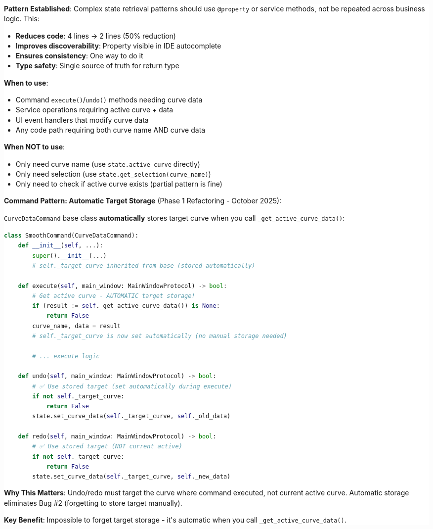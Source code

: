 **Pattern Established**: Complex state retrieval patterns should use `@property` or service methods, not be repeated across business logic. This:
- **Reduces code**: 4 lines → 2 lines (50% reduction)
- **Improves discoverability**: Property visible in IDE autocomplete
- **Ensures consistency**: One way to do it
- **Type safety**: Single source of truth for return type

**When to use**:
- Command `execute()`/`undo()` methods needing curve data
- Service operations requiring active curve + data
- UI event handlers that modify curve data
- Any code path requiring both curve name AND curve data

**When NOT to use**:
- Only need curve name (use `state.active_curve` directly)
- Only need selection (use `state.get_selection(curve_name)`)
- Only need to check if active curve exists (partial pattern is fine)

**Command Pattern: Automatic Target Storage** (Phase 1 Refactoring - October 2025):

`CurveDataCommand` base class **automatically** stores target curve when you call `_get_active_curve_data()`:

```python
class SmoothCommand(CurveDataCommand):
    def __init__(self, ...):
        super().__init__(...)
        # self._target_curve inherited from base (stored automatically)

    def execute(self, main_window: MainWindowProtocol) -> bool:
        # Get active curve - AUTOMATIC target storage!
        if (result := self._get_active_curve_data()) is None:
            return False
        curve_name, data = result
        # self._target_curve is now set automatically (no manual storage needed)

        # ... execute logic

    def undo(self, main_window: MainWindowProtocol) -> bool:
        # ✅ Use stored target (set automatically during execute)
        if not self._target_curve:
            return False
        state.set_curve_data(self._target_curve, self._old_data)

    def redo(self, main_window: MainWindowProtocol) -> bool:
        # ✅ Use stored target (NOT current active)
        if not self._target_curve:
            return False
        state.set_curve_data(self._target_curve, self._new_data)
```

**Why This Matters**: Undo/redo must target the curve where command executed, not current active curve. Automatic storage eliminates Bug #2 (forgetting to store target manually).

**Key Benefit**: Impossible to forget target storage - it's automatic when you call `_get_active_curve_data()`.

